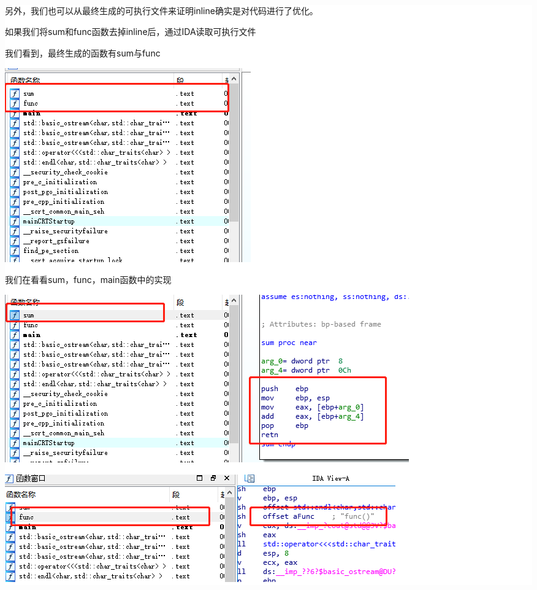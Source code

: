另外，我们也可以从最终生成的可执行文件来证明inline确实是对代码进行了优化。

如果我们将sum和func函数去掉inline后，通过IDA读取可执行文件

我们看到，最终生成的函数有sum与func

![1572967556979](https://github.com/MSTGit/CPPNOTE/blob/master/InlineFunction/Resource/1572967556979.png)

我们在看看sum，func，main函数中的实现

![1572967676506](https://github.com/MSTGit/CPPNOTE/blob/master/InlineFunction/Resource/1572967676506.png)

![1572967714247](https://github.com/MSTGit/CPPNOTE/blob/master/InlineFunction/Resource/1572967714247.png)
